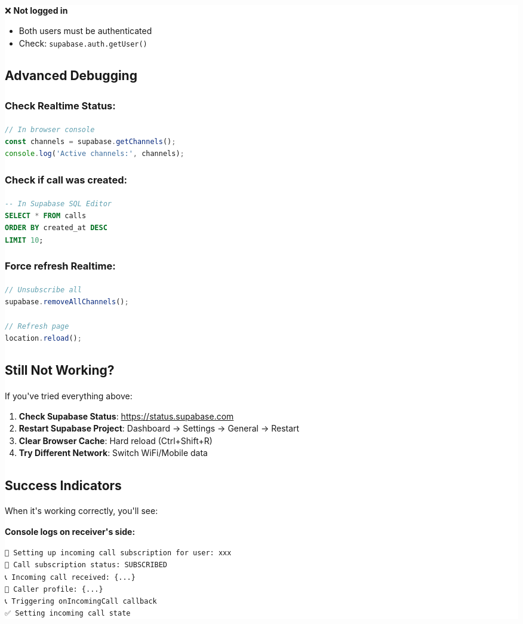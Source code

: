 ❌ **Not logged in**
- Both users must be authenticated
- Check: `supabase.auth.getUser()`

## Advanced Debugging

### Check Realtime Status:

```javascript
// In browser console
const channels = supabase.getChannels();
console.log('Active channels:', channels);
```

### Check if call was created:

```sql
-- In Supabase SQL Editor
SELECT * FROM calls 
ORDER BY created_at DESC 
LIMIT 10;
```

### Force refresh Realtime:

```javascript
// Unsubscribe all
supabase.removeAllChannels();

// Refresh page
location.reload();
```

## Still Not Working?

If you've tried everything above:

1. **Check Supabase Status**: https://status.supabase.com
2. **Restart Supabase Project**: Dashboard → Settings → General → Restart
3. **Clear Browser Cache**: Hard reload (Ctrl+Shift+R)
4. **Try Different Network**: Switch WiFi/Mobile data

## Success Indicators

When it's working correctly, you'll see:

**Console logs on receiver's side:**
```
🔔 Setting up incoming call subscription for user: xxx
📡 Call subscription status: SUBSCRIBED
📞 Incoming call received: {...}
👤 Caller profile: {...}
📞 Triggering onIncomingCall callback
✅ Setting incoming call state
```
